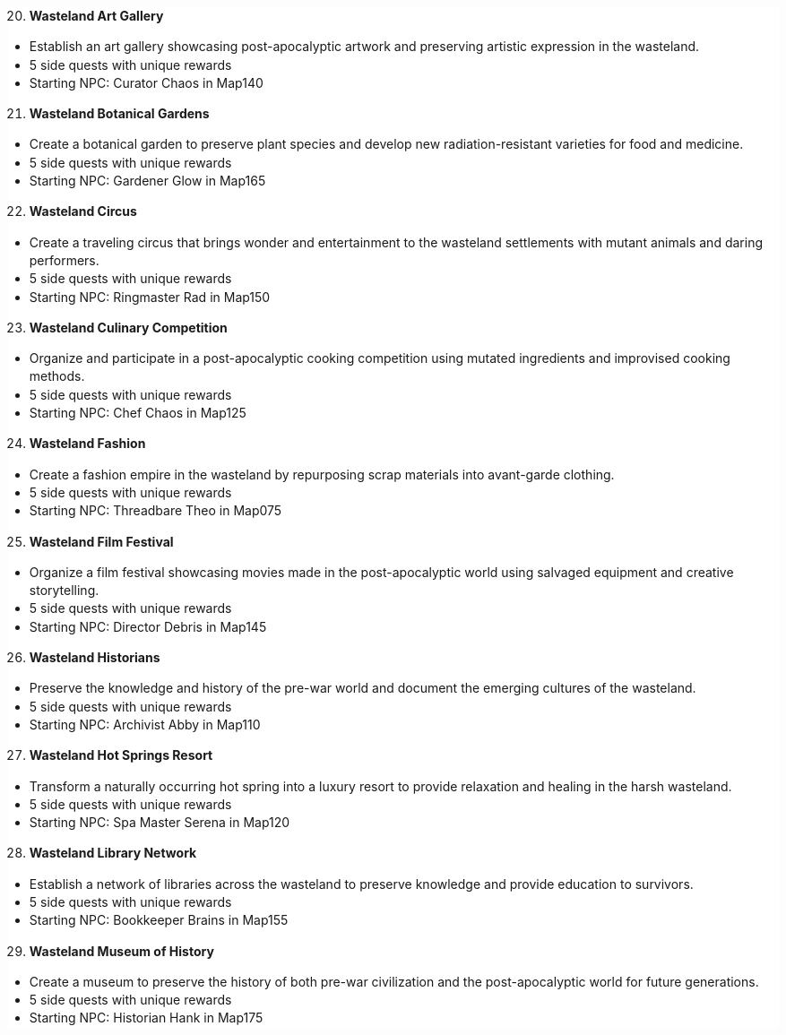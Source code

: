 20. **Wasteland Art Gallery**
   - Establish an art gallery showcasing post-apocalyptic artwork and preserving artistic expression in the wasteland.
   - 5 side quests with unique rewards
   - Starting NPC: Curator Chaos in Map140

21. **Wasteland Botanical Gardens**
   - Create a botanical garden to preserve plant species and develop new radiation-resistant varieties for food and medicine.
   - 5 side quests with unique rewards
   - Starting NPC: Gardener Glow in Map165

22. **Wasteland Circus**
   - Create a traveling circus that brings wonder and entertainment to the wasteland settlements with mutant animals and daring performers.
   - 5 side quests with unique rewards
   - Starting NPC: Ringmaster Rad in Map150

23. **Wasteland Culinary Competition**
   - Organize and participate in a post-apocalyptic cooking competition using mutated ingredients and improvised cooking methods.
   - 5 side quests with unique rewards
   - Starting NPC: Chef Chaos in Map125

24. **Wasteland Fashion**
   - Create a fashion empire in the wasteland by repurposing scrap materials into avant-garde clothing.
   - 5 side quests with unique rewards
   - Starting NPC: Threadbare Theo in Map075

25. **Wasteland Film Festival**
   - Organize a film festival showcasing movies made in the post-apocalyptic world using salvaged equipment and creative storytelling.
   - 5 side quests with unique rewards
   - Starting NPC: Director Debris in Map145

26. **Wasteland Historians**
   - Preserve the knowledge and history of the pre-war world and document the emerging cultures of the wasteland.
   - 5 side quests with unique rewards
   - Starting NPC: Archivist Abby in Map110

27. **Wasteland Hot Springs Resort**
   - Transform a naturally occurring hot spring into a luxury resort to provide relaxation and healing in the harsh wasteland.
   - 5 side quests with unique rewards
   - Starting NPC: Spa Master Serena in Map120

28. **Wasteland Library Network**
   - Establish a network of libraries across the wasteland to preserve knowledge and provide education to survivors.
   - 5 side quests with unique rewards
   - Starting NPC: Bookkeeper Brains in Map155

29. **Wasteland Museum of History**
   - Create a museum to preserve the history of both pre-war civilization and the post-apocalyptic world for future generations.
   - 5 side quests with unique rewards
   - Starting NPC: Historian Hank in Map175
